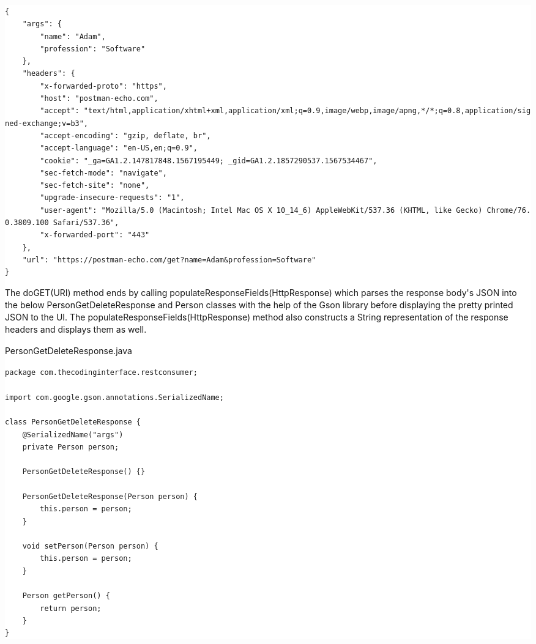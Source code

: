 ```
{
	"args": {
		"name": "Adam",
		"profession": "Software"
	},
	"headers": {
		"x-forwarded-proto": "https",
		"host": "postman-echo.com",
		"accept": "text/html,application/xhtml+xml,application/xml;q=0.9,image/webp,image/apng,*/*;q=0.8,application/signed-exchange;v=b3",
		"accept-encoding": "gzip, deflate, br",
		"accept-language": "en-US,en;q=0.9",
		"cookie": "_ga=GA1.2.147817848.1567195449; _gid=GA1.2.1857290537.1567534467",
		"sec-fetch-mode": "navigate",
		"sec-fetch-site": "none",
		"upgrade-insecure-requests": "1",
		"user-agent": "Mozilla/5.0 (Macintosh; Intel Mac OS X 10_14_6) AppleWebKit/537.36 (KHTML, like Gecko) Chrome/76.0.3809.100 Safari/537.36",
		"x-forwarded-port": "443"
	},
	"url": "https://postman-echo.com/get?name=Adam&profession=Software"
}
```

The doGET(URI) method ends by calling populateResponseFields(HttpResponse<String>) which parses the response body's JSON into the below PersonGetDeleteResponse and Person classes with the help of the Gson library before displaying the pretty printed JSON to the UI. The populateResponseFields(HttpResponse<String>) method also constructs a String representation of the response headers and displays them  as well.

PersonGetDeleteResponse.java

```
package com.thecodinginterface.restconsumer;

import com.google.gson.annotations.SerializedName;

class PersonGetDeleteResponse {
    @SerializedName("args")
    private Person person;

    PersonGetDeleteResponse() {}

    PersonGetDeleteResponse(Person person) {
        this.person = person;
    }

    void setPerson(Person person) {
        this.person = person;
    }

    Person getPerson() {
        return person;
    }
}
```

